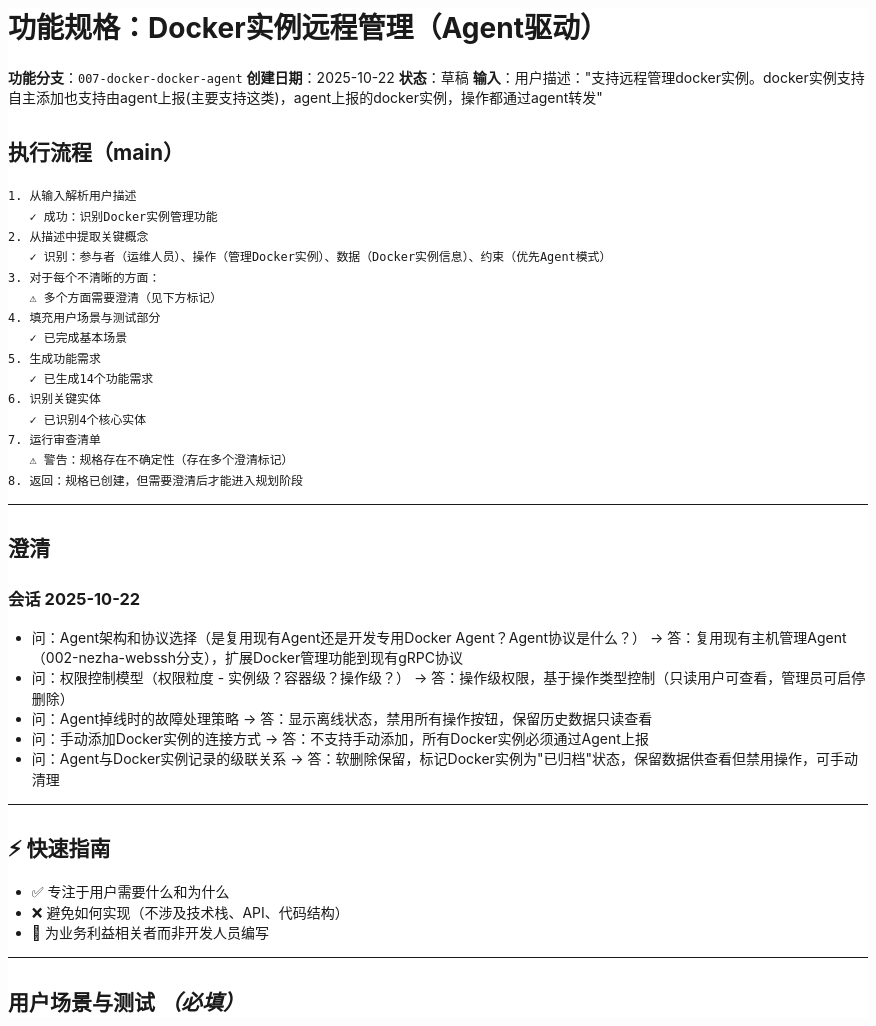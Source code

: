 # 功能规格：Docker实例远程管理（Agent驱动）

**功能分支**：`007-docker-docker-agent`
**创建日期**：2025-10-22
**状态**：草稿
**输入**：用户描述："支持远程管理docker实例。docker实例支持自主添加也支持由agent上报(主要支持这类)，agent上报的docker实例，操作都通过agent转发"

## 执行流程（main）
```
1. 从输入解析用户描述
   ✓ 成功：识别Docker实例管理功能
2. 从描述中提取关键概念
   ✓ 识别：参与者（运维人员）、操作（管理Docker实例）、数据（Docker实例信息）、约束（优先Agent模式）
3. 对于每个不清晰的方面：
   ⚠ 多个方面需要澄清（见下方标记）
4. 填充用户场景与测试部分
   ✓ 已完成基本场景
5. 生成功能需求
   ✓ 已生成14个功能需求
6. 识别关键实体
   ✓ 已识别4个核心实体
7. 运行审查清单
   ⚠ 警告：规格存在不确定性（存在多个澄清标记）
8. 返回：规格已创建，但需要澄清后才能进入规划阶段
```

---

## 澄清

### 会话 2025-10-22
- 问：Agent架构和协议选择（是复用现有Agent还是开发专用Docker Agent？Agent协议是什么？） → 答：复用现有主机管理Agent（002-nezha-webssh分支），扩展Docker管理功能到现有gRPC协议
- 问：权限控制模型（权限粒度 - 实例级？容器级？操作级？） → 答：操作级权限，基于操作类型控制（只读用户可查看，管理员可启停删除）
- 问：Agent掉线时的故障处理策略 → 答：显示离线状态，禁用所有操作按钮，保留历史数据只读查看
- 问：手动添加Docker实例的连接方式 → 答：不支持手动添加，所有Docker实例必须通过Agent上报
- 问：Agent与Docker实例记录的级联关系 → 答：软删除保留，标记Docker实例为"已归档"状态，保留数据供查看但禁用操作，可手动清理

---

## ⚡ 快速指南
- ✅ 专注于用户需要什么和为什么
- ❌ 避免如何实现（不涉及技术栈、API、代码结构）
- 👥 为业务利益相关者而非开发人员编写

---

## 用户场景与测试 *（必填）*
